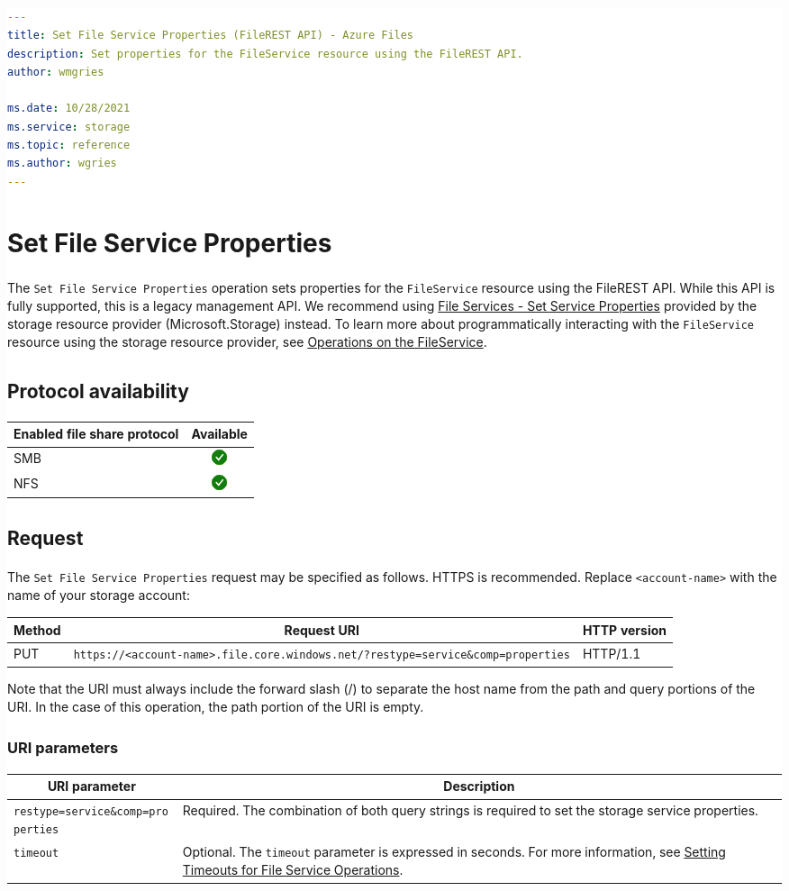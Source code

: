 ```yaml
---
title: Set File Service Properties (FileREST API) - Azure Files
description: Set properties for the FileService resource using the FileREST API.
author: wmgries

ms.date: 10/28/2021
ms.service: storage
ms.topic: reference
ms.author: wgries
---
```


# Set File Service Properties
The `Set File Service Properties` operation sets properties for the `FileService` resource using the FileREST API. While this API is fully supported, this is a legacy management API. We recommend using [File Services - Set Service Properties](/rest/api/storagerp/file-services/set-service-properties) provided by the storage resource provider (Microsoft.Storage) instead. To learn more about programmatically interacting with the `FileService` resource using the storage resource provider, see [Operations on the FileService](Operations-on-the-Account--File-Service-.md).

## Protocol availability

| Enabled file share protocol | Available |
|-|:-:|
| SMB | ![Yes](./media/yes-icon.png) |
| NFS | ![Yes](./media/yes-icon.png) |
  
## Request
The `Set File Service Properties` request may be specified as follows. HTTPS is recommended. Replace `<account-name>` with the name of your storage account:  
  
|Method|Request URI|HTTP version|  
|------------|-----------------|------------------|  
|PUT|`https://<account-name>.file.core.windows.net/?restype=service&comp=properties`|HTTP/1.1|  
  
Note that the URI must always include the forward slash (/) to separate the host name from the path and query portions of the URI. In the case of this operation, the path portion of the URI is empty.  
  
### URI parameters
|URI parameter|Description|  
|-------------------|-----------------|  
|`restype=service&comp=properties`|Required. The combination of both query strings is required to set the storage service properties.|  
|`timeout`|Optional. The `timeout` parameter is expressed in seconds. For more information, see [Setting Timeouts for File Service Operations](Setting-Timeouts-for-File-Service-Operations.md).|  
  